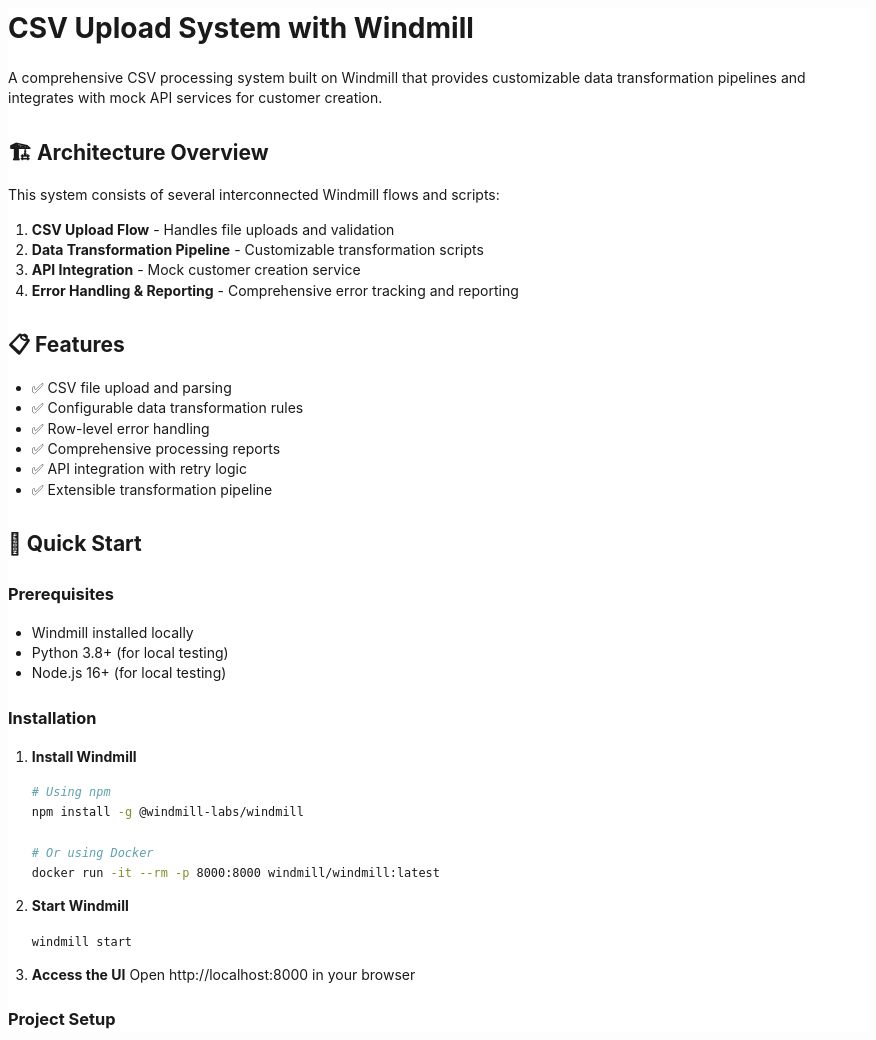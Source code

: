 # CSV Upload System with Windmill

A comprehensive CSV processing system built on Windmill that provides customizable data transformation pipelines and integrates with mock API services for customer creation.

## 🏗️ Architecture Overview

This system consists of several interconnected Windmill flows and scripts:

1. **CSV Upload Flow** - Handles file uploads and validation
2. **Data Transformation Pipeline** - Customizable transformation scripts
3. **API Integration** - Mock customer creation service
4. **Error Handling & Reporting** - Comprehensive error tracking and reporting

## 📋 Features

- ✅ CSV file upload and parsing
- ✅ Configurable data transformation rules
- ✅ Row-level error handling
- ✅ Comprehensive processing reports
- ✅ API integration with retry logic
- ✅ Extensible transformation pipeline

## 🚀 Quick Start

### Prerequisites

- Windmill installed locally
- Python 3.8+ (for local testing)
- Node.js 16+ (for local testing)

### Installation

1. **Install Windmill**
   ```bash
   # Using npm
   npm install -g @windmill-labs/windmill
   
   # Or using Docker
   docker run -it --rm -p 8000:8000 windmill/windmill:latest
   ```

2. **Start Windmill**
   ```bash
   windmill start
   ```

3. **Access the UI**
   Open http://localhost:8000 in your browser

### Project Setup
